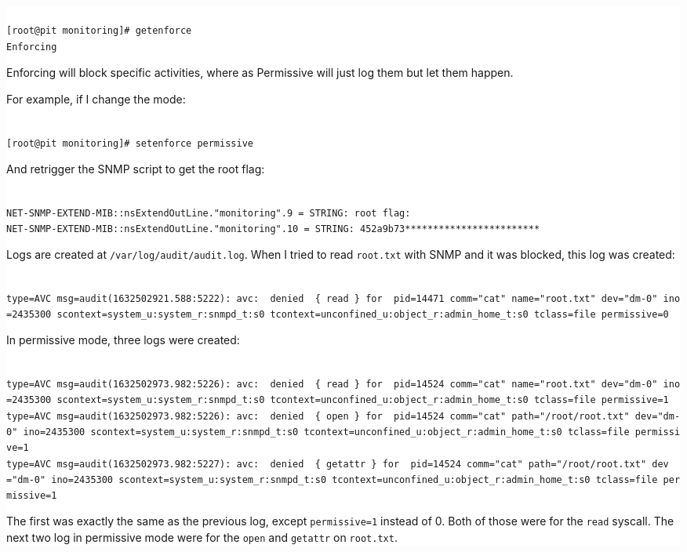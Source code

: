 ```

[root@pit monitoring]# getenforce 
Enforcing

```

Enforcing will block specific activities, where as Permissive will just log them but let them happen.

For example, if I change the mode:

```

[root@pit monitoring]# setenforce permissive

```

And retrigger the SNMP script to get the root flag:

```

NET-SNMP-EXTEND-MIB::nsExtendOutLine."monitoring".9 = STRING: root flag:
NET-SNMP-EXTEND-MIB::nsExtendOutLine."monitoring".10 = STRING: 452a9b73************************ 

```

Logs are created at `/var/log/audit/audit.log`. When I tried to read `root.txt` with SNMP and it was blocked, this log was created:

```

type=AVC msg=audit(1632502921.588:5222): avc:  denied  { read } for  pid=14471 comm="cat" name="root.txt" dev="dm-0" ino=2435300 scontext=system_u:system_r:snmpd_t:s0 tcontext=unconfined_u:object_r:admin_home_t:s0 tclass=file permissive=0

```

In permissive mode, three logs were created:

```

type=AVC msg=audit(1632502973.982:5226): avc:  denied  { read } for  pid=14524 comm="cat" name="root.txt" dev="dm-0" ino=2435300 scontext=system_u:system_r:snmpd_t:s0 tcontext=unconfined_u:object_r:admin_home_t:s0 tclass=file permissive=1
type=AVC msg=audit(1632502973.982:5226): avc:  denied  { open } for  pid=14524 comm="cat" path="/root/root.txt" dev="dm-0" ino=2435300 scontext=system_u:system_r:snmpd_t:s0 tcontext=unconfined_u:object_r:admin_home_t:s0 tclass=file permissive=1
type=AVC msg=audit(1632502973.982:5227): avc:  denied  { getattr } for  pid=14524 comm="cat" path="/root/root.txt" dev="dm-0" ino=2435300 scontext=system_u:system_r:snmpd_t:s0 tcontext=unconfined_u:object_r:admin_home_t:s0 tclass=file permissive=1

```

The first was exactly the same as the previous log, except `permissive=1` instead of 0. Both of those were for the `read` syscall. The next two log in permissive mode were for the `open` and `getattr` on `root.txt`.
